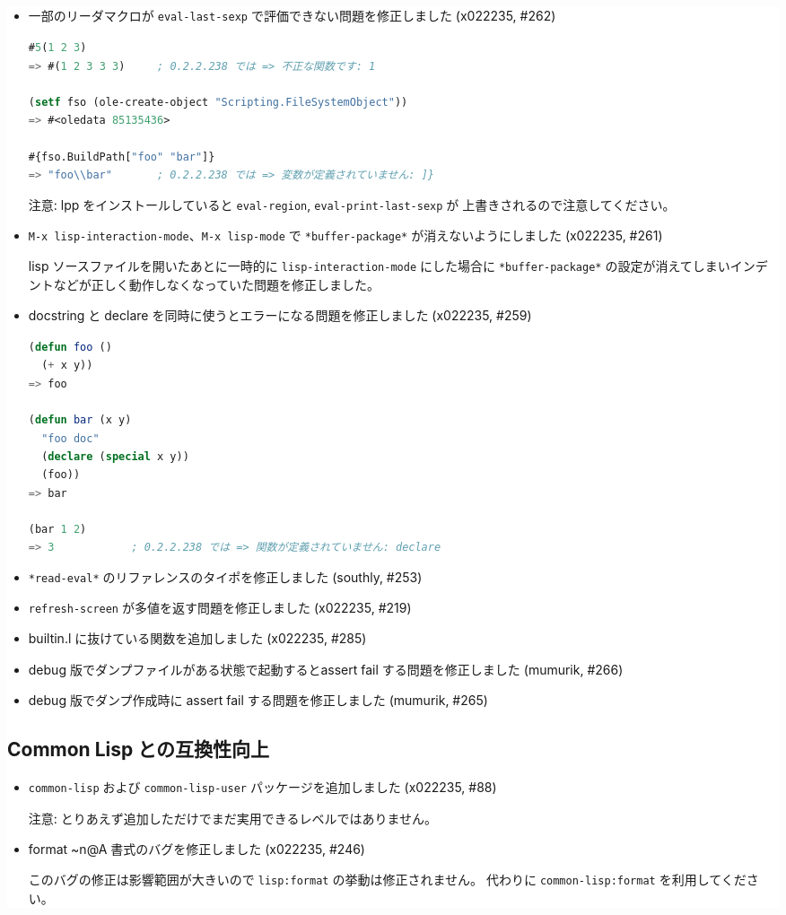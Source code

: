   * 一部のリーダマクロが `eval-last-sexp` で評価できない問題を修正しました (x022235, #262)

    ```lisp
    #5(1 2 3)
    => #(1 2 3 3 3)		; 0.2.2.238 では => 不正な関数です: 1

    (setf fso (ole-create-object "Scripting.FileSystemObject"))
    => #<oledata 85135436>

    #{fso.BuildPath["foo" "bar"]}
    => "foo\\bar"		; 0.2.2.238 では => 変数が定義されていません: ]}
    ```

    注意: lpp をインストールしていると `eval-region`, `eval-print-last-sexp` が
    上書きされるので注意してください。

  * `M-x lisp-interaction-mode`、`M-x lisp-mode` で `*buffer-package*` が消えないようにしました (x022235, #261)

    lisp ソースファイルを開いたあとに一時的に `lisp-interaction-mode` にした場合に
    `*buffer-package*` の設定が消えてしまいインデントなどが正しく動作しなくなっていた問題を修正しました。

  * docstring と declare を同時に使うとエラーになる問題を修正しました (x022235, #259)

    ```lisp
    (defun foo ()
      (+ x y))
    => foo

    (defun bar (x y)
      "foo doc"
      (declare (special x y))
      (foo))
    => bar

    (bar 1 2)
    => 3			; 0.2.2.238 では => 関数が定義されていません: declare
    ```

  * `*read-eval*` のリファレンスのタイポを修正しました (southly, #253)

  * `refresh-screen` が多値を返す問題を修正しました (x022235, #219)

  * builtin.l に抜けている関数を追加しました (x022235, #285)

  * debug 版でダンプファイルがある状態で起動するとassert fail する問題を修正しました (mumurik, #266)

  * debug 版でダンプ作成時に assert fail する問題を修正しました (mumurik, #265)


Common Lisp との互換性向上
--------------------------

  * `common-lisp` および `common-lisp-user` パッケージを追加しました (x022235, #88)

    注意: とりあえず追加しただけでまだ実用できるレベルではありません。

  * format ~n@A 書式のバグを修正しました (x022235, #246)

    このバグの修正は影響範囲が大きいので `lisp:format` の挙動は修正されません。
    代わりに `common-lisp:format` を利用してください。


  [QuickTour - XyzzyWiki]: http://xyzzy.s53.xrea.com/wiki/index.php?QuickTour
